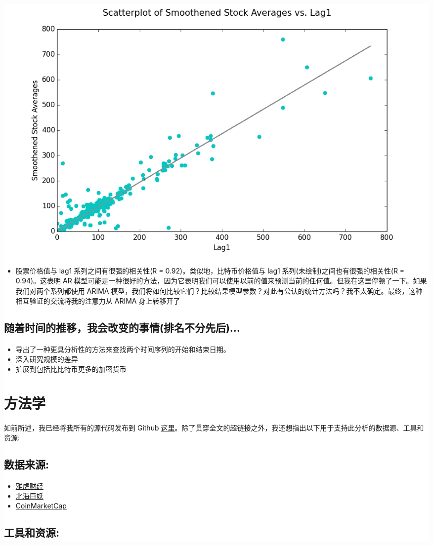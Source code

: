 ![](img/8e2156c1e7cb21306d3800fb676de26b.png)

*   股票价格值与 lag1 系列之间有很强的相关性(R = 0.92)。类似地，比特币价格值与 lag1 系列(未绘制)之间也有很强的相关性(R = 0.94)。这表明 AR 模型可能是一种很好的方法，因为它表明我们可以使用以前的值来预测当前的任何值。但我在这里停顿了一下。如果我们对两个系列都使用 ARIMA 模型，我们将如何比较它们？比较结果模型参数？对此有公认的统计方法吗？我不太确定。最终，这种相互验证的交流将我的注意力从 ARIMA 身上转移开了

## 随着时间的推移，我会改变的事情(排名不分先后)…

*   导出了一种更具分析性的方法来查找两个时间序列的开始和结束日期。
*   深入研究规模的差异
*   扩展到包括比比特币更多的加密货币

# 方法学

如前所述，我已经将我所有的源代码发布到 Github [这里](https://github.com/ritviknv/CryptoBubbleAnalysis)。除了贯穿全文的超链接之外，我还想指出以下用于支持此分析的数据源、工具和资源:

## **数据来源:**

*   [雅虎财经](https://developer.yahoo.com/yql/)
*   [北海巨妖](https://www.kraken.com/)
*   [CoinMarketCap](https://coinmarketcap.com/)

## **工具和资源:**
